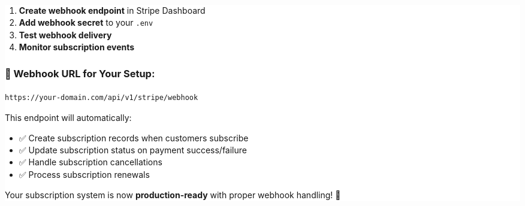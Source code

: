 1. **Create webhook endpoint** in Stripe Dashboard
2. **Add webhook secret** to your `.env`
3. **Test webhook delivery**
4. **Monitor subscription events**

### 🔧 Webhook URL for Your Setup:

```
https://your-domain.com/api/v1/stripe/webhook
```

This endpoint will automatically:

- ✅ Create subscription records when customers subscribe
- ✅ Update subscription status on payment success/failure
- ✅ Handle subscription cancellations
- ✅ Process subscription renewals

Your subscription system is now **production-ready** with proper webhook handling! 🎉

